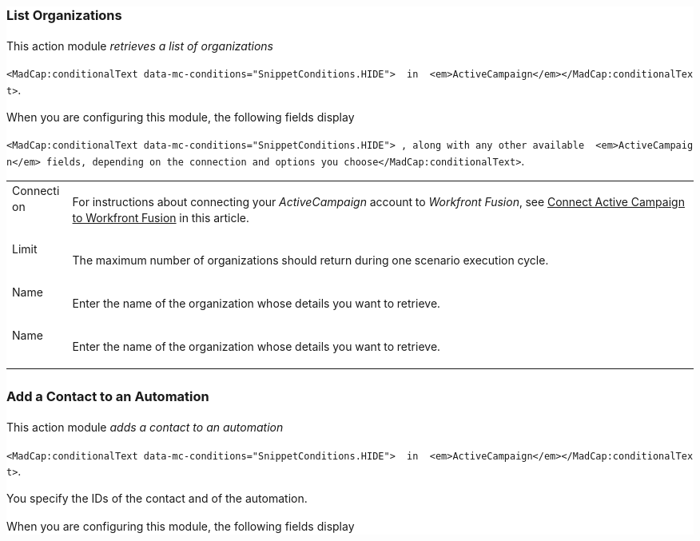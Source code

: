 ### List Organizations

This action module *retrieves a list of organizations*



`<MadCap:conditionalText data-mc-conditions="SnippetConditions.HIDE">  in  <em>ActiveCampaign</em></MadCap:conditionalText>`.

When you are configuring this module, the following fields display



`<MadCap:conditionalText data-mc-conditions="SnippetConditions.HIDE"> , along with any other available  <em>ActiveCampaign</em> fields, depending on the connection and options you choose</MadCap:conditionalText>`.

<table cellspacing="15"> 
 <col> 
 <col> 
 <tbody> 
  <tr> 
   <td>Connection </td> 
   <td> <p>For instructions about connecting your <em>ActiveCampaign</em> account to <em>Workfront Fusion</em>, see <a href="#connect" class="MCXref xref" data-mc-variable-override="">Connect Active Campaign to Workfront Fusion</a> in this article.</p> </td> 
  </tr> 
  <tr> 
   <td>Limit </td> 
   <td> <p>The maximum number of organizations should return during one scenario execution cycle.</p> </td> 
  </tr> <draft-comment>
   <tr data-mc-conditions="QuicksilverOrClassic.Draft mode"> 
    <td>Name </td> 
    <td> <p>Enter the name of the organization whose details you want to retrieve.</p> </td> 
   </tr>
  </draft-comment>
  <tr data-mc-conditions="QuicksilverOrClassic.Draft mode"> 
   <td>Name </td> 
   <td> <p>Enter the name of the organization whose details you want to retrieve.</p> </td> 
  </tr> 
 </tbody> 
</table>

### Add a Contact to an Automation

This action module *adds a contact to an automation*



`<MadCap:conditionalText data-mc-conditions="SnippetConditions.HIDE">  in  <em>ActiveCampaign</em></MadCap:conditionalText>`.

You specify the IDs of the contact and of the automation.

When you are configuring this module, the following fields display
